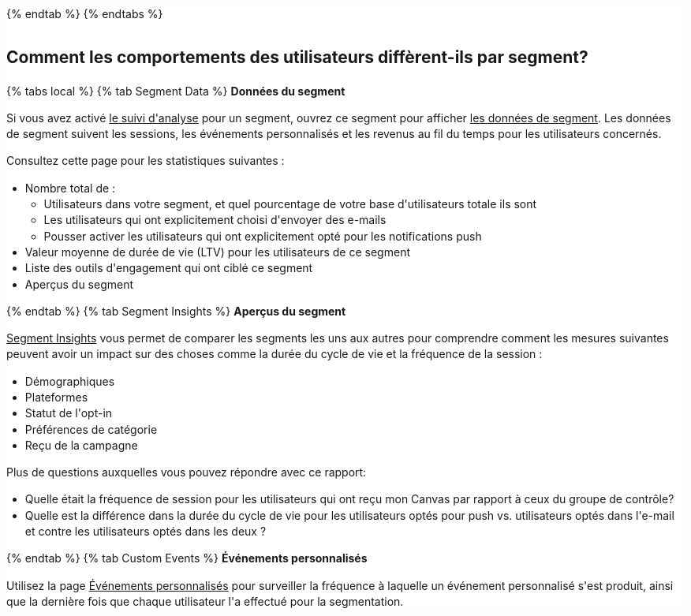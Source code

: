 {% endtab %}
{% endtabs %}

## Comment les comportements des utilisateurs diffèrent-ils par segment?

{% tabs local %}
{% tab Segment Data %}
**Données du segment**

Si vous avez activé [le suivi d'analyse]({{site.baseurl}}/user_guide/data_and_analytics/tracking/segment_analytics_tracking/) pour un segment, ouvrez ce segment pour afficher [les données de segment]({{site.baseurl}}/user_guide/data_and_analytics/your_reports/viewing_and_understanding_segment_data/). Les données de segment suivent les sessions, les événements personnalisés et les revenus au fil du temps pour les utilisateurs concernés.

Consultez cette page pour les statistiques suivantes :

- Nombre total de :
  - Utilisateurs dans votre segment, et quel pourcentage de votre base d'utilisateurs totale ils sont
  - Les utilisateurs qui ont explicitement choisi d'envoyer des e-mails
  - Pousser activer les utilisateurs qui ont explicitement opté pour les notifications push
- Valeur moyenne de durée de vie (LTV) pour les utilisateurs de ce segment
- Liste des outils d'engagement qui ont ciblé ce segment
- Aperçus du segment

{% endtab %}
{% tab Segment Insights %}
**Aperçus du segment**

[Segment Insights]({{site.baseurl}}/user_guide/engagement_tools/segments/segment_insights/) vous permet de comparer les segments les uns aux autres pour comprendre comment les mesures suivantes peuvent avoir un impact sur des choses comme la durée du cycle de vie et la fréquence de la session :

- Démographiques
- Plateformes
- Statut de l'opt-in
- Préférences de catégorie
- Reçu de la campagne

Plus de questions auxquelles vous pouvez répondre avec ce rapport:

- Quelle était la fréquence de session pour les utilisateurs qui ont reçu mon Canvas par rapport à ceux du groupe de contrôle?
- Quelle est la différence dans la durée du cycle de vie pour les utilisateurs optés pour push vs. utilisateurs optés dans l'e-mail et contre les utilisateurs optés dans les deux ?

{% endtab %}
{% tab Custom Events %}
**Événements personnalisés**

Utilisez la page [Événements personnalisés]({{site.baseurl}}/user_guide/data_and_analytics/custom_data/custom_events/#custom-event-analytics) pour surveiller la fréquence à laquelle un événement personnalisé s'est produit, ainsi que la dernière fois que chaque utilisateur l'a effectué pour la segmentation.
